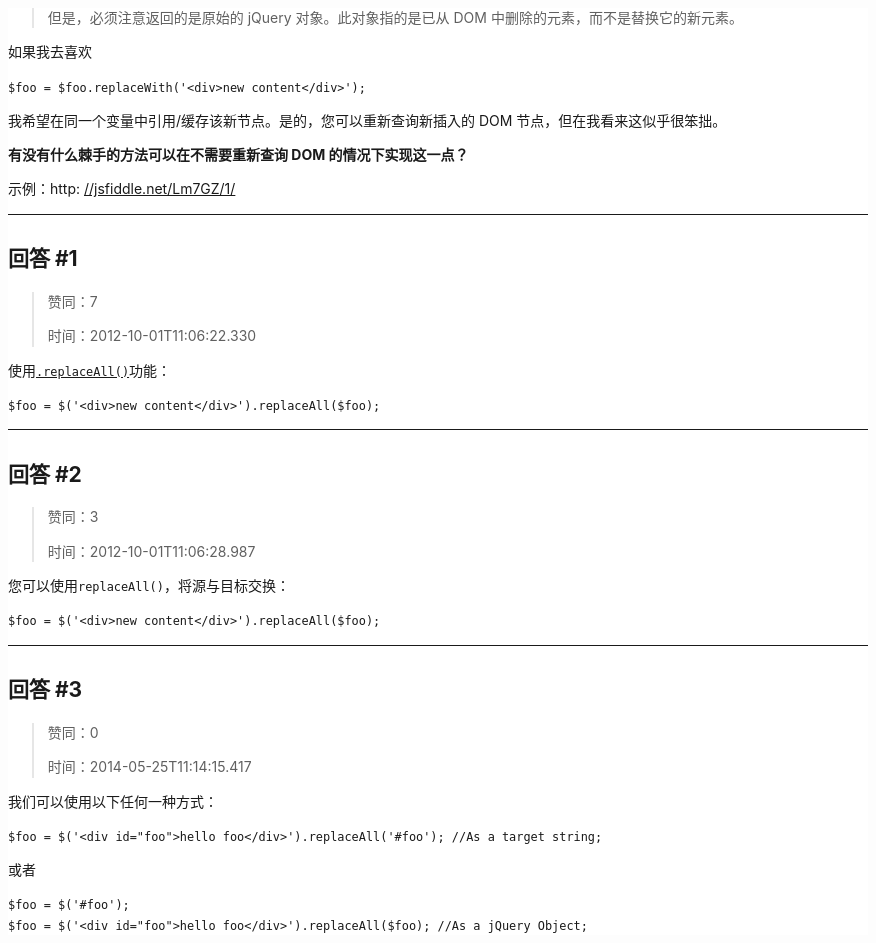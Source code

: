 > 但是，必须注意返回的是原始的 jQuery 对象。此对象指的是已从 DOM 中删除的元素，而不是替换它的新元素。

如果我去喜欢

```
$foo = $foo.replaceWith('<div>new content</div>'); 
```

我希望在同一个变量中引用/缓存该新节点。是的，您可以重新查询新插入的 DOM 节点，但在我看来这似乎很笨拙。

**有没有什么棘手的方法可以在不需要重新查询 DOM 的情况下实现这一点？**

示例：http: [//jsfiddle.net/Lm7GZ/1/](http://jsfiddle.net/Lm7GZ/1/)

* * *

## 回答 #1

> 赞同：7
> 
> 时间：2012-10-01T11:06:22.330

使用[`.replaceAll()`](http://api.jquery.com/replaceAll/)功能：

```
$foo = $('<div>new content</div>').replaceAll($foo); 
```

* * *

## 回答 #2

> 赞同：3
> 
> 时间：2012-10-01T11:06:28.987

您可以使用`replaceAll()`，将源与目标交换：

```
$foo = $('<div>new content</div>').replaceAll($foo); 
```

* * *

## 回答 #3

> 赞同：0
> 
> 时间：2014-05-25T11:14:15.417

我们可以使用以下任何一种方式：

```
$foo = $('<div id="foo">hello foo</div>').replaceAll('#foo'); //As a target string; 
```

或者

```
$foo = $('#foo');
$foo = $('<div id="foo">hello foo</div>').replaceAll($foo); //As a jQuery Object; 
```
